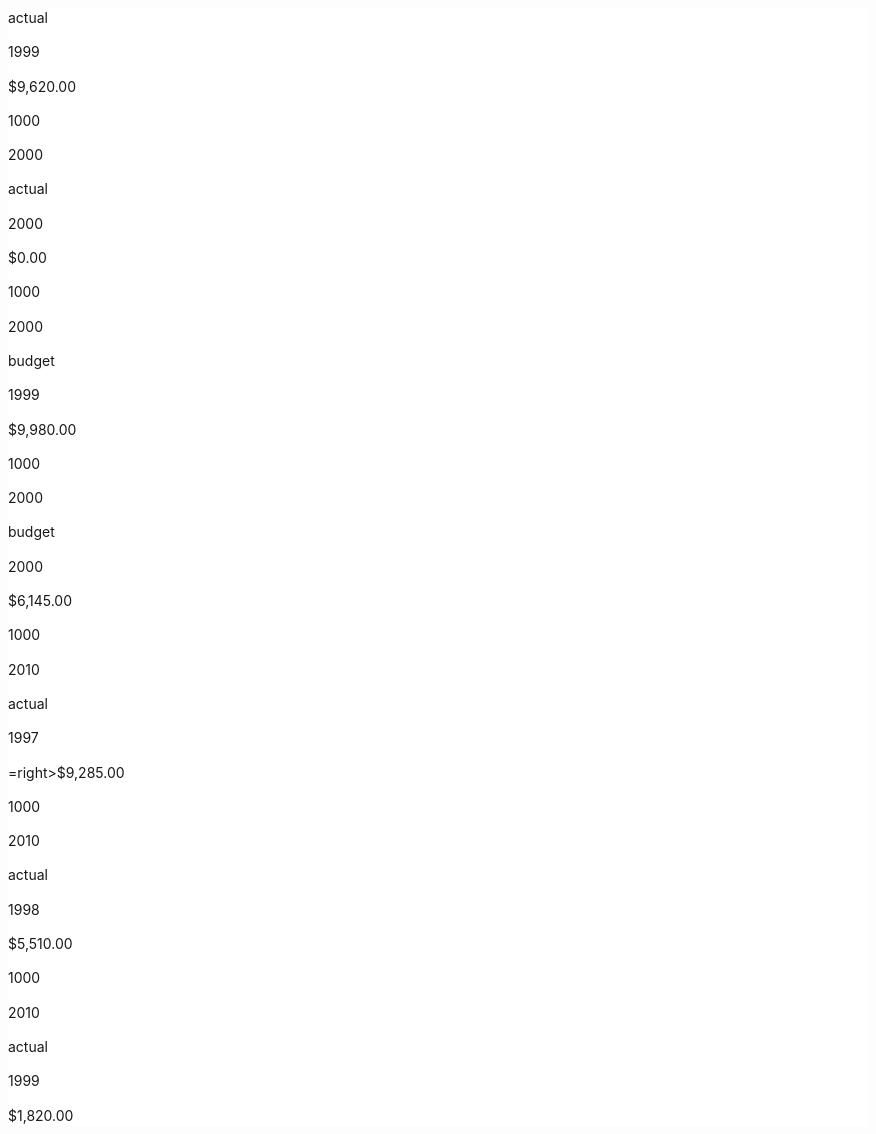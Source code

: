 actual

1999

$9,620.00

1000

2000

actual

2000

$0.00

1000

2000

budget

1999

$9,980.00

1000

2000

budget

2000

$6,145.00

1000

2010

actual

1997

  
\=right>$9,285.00

1000

2010

actual

1998

$5,510.00

1000

2010

actual

1999

$1,820.00
